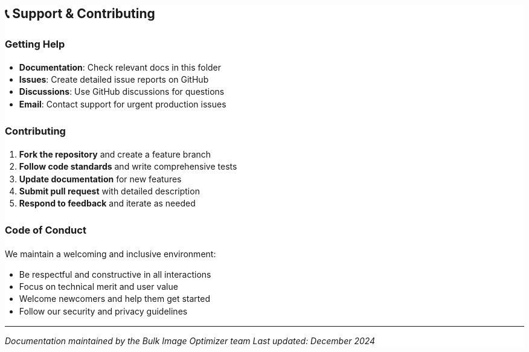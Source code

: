 ## 📞 Support & Contributing

### Getting Help

- **Documentation**: Check relevant docs in this folder
- **Issues**: Create detailed issue reports on GitHub
- **Discussions**: Use GitHub discussions for questions
- **Email**: Contact support for urgent production issues

### Contributing

1. **Fork the repository** and create a feature branch
2. **Follow code standards** and write comprehensive tests
3. **Update documentation** for new features
4. **Submit pull request** with detailed description
5. **Respond to feedback** and iterate as needed

### Code of Conduct

We maintain a welcoming and inclusive environment:
- Be respectful and constructive in all interactions
- Focus on technical merit and user value
- Welcome newcomers and help them get started
- Follow our security and privacy guidelines

---

*Documentation maintained by the Bulk Image Optimizer team*
*Last updated: December 2024*